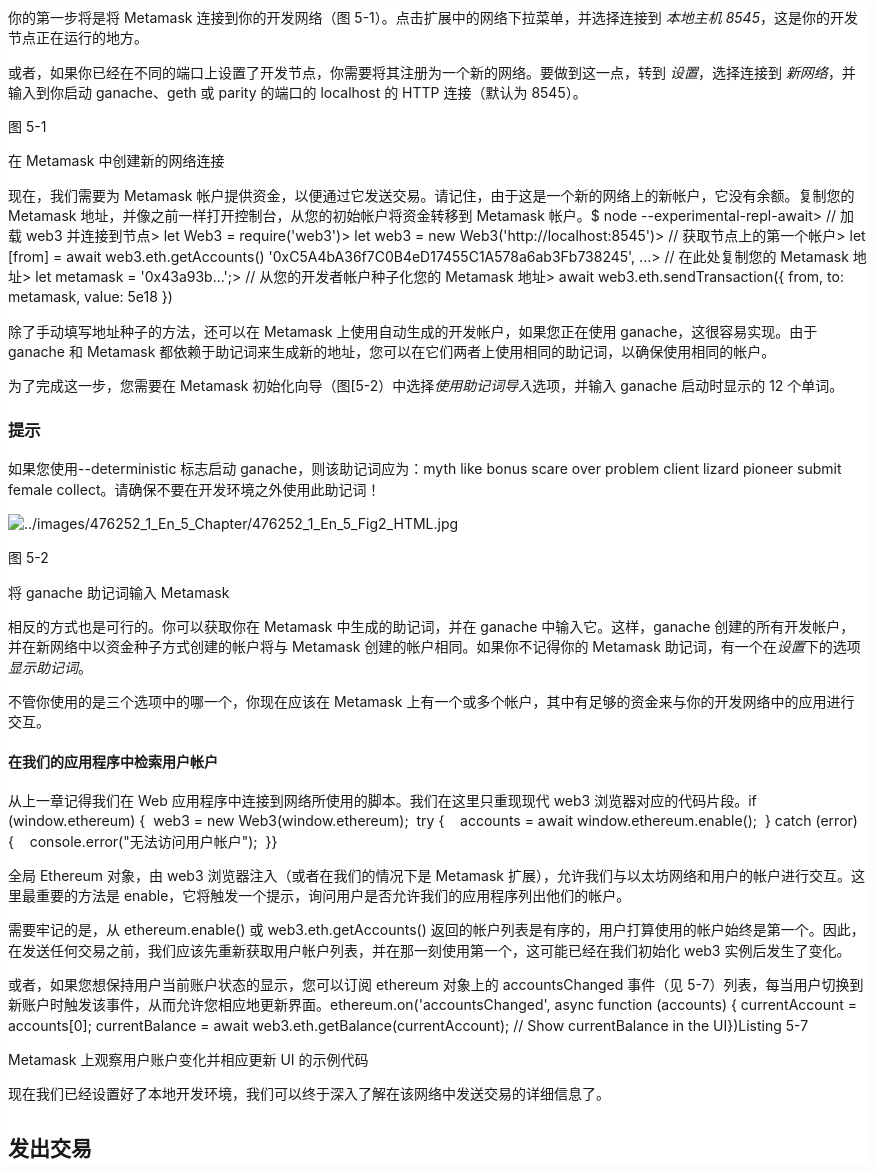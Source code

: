 你的第一步将是将 Metamask 连接到你的开发网络（图 5-1）。点击扩展中的网络下拉菜单，并选择连接到 *本地主机 8545*，这是你的开发节点正在运行的地方。

或者，如果你已经在不同的端口上设置了开发节点，你需要将其注册为一个新的网络。要做到这一点，转到 *设置*，选择连接到 *新网络*，并输入到你启动 ganache、geth 或 parity 的端口的 localhost 的 HTTP 连接（默认为 8545）。

图 5-1

在 Metamask 中创建新的网络连接

现在，我们需要为 Metamask 帐户提供资金，以便通过它发送交易。请记住，由于这是一个新的网络上的新帐户，它没有余额。复制您的 Metamask 地址，并像之前一样打开控制台，从您的初始帐户将资金转移到 Metamask 帐户。$ node --experimental-repl-await> // 加载 web3 并连接到节点> let Web3 = require('web3')> let web3 = new Web3('http://localhost:8545')> // 获取节点上的第一个帐户> let [from] = await web3.eth.getAccounts() '0xC5A4bA36f7C0B4eD17455C1A578a6ab3Fb738245', ...> // 在此处复制您的 Metamask 地址> let metamask = '0x43a93b...';> // 从您的开发者帐户种子化您的 Metamask 地址> await web3.eth.sendTransaction({ from, to: metamask, value: 5e18 })

除了手动填写地址种子的方法，还可以在 Metamask 上使用自动生成的开发帐户，如果您正在使用 ganache，这很容易实现。由于 ganache 和 Metamask 都依赖于助记词来生成新的地址，您可以在它们两者上使用相同的助记词，以确保使用相同的帐户。

为了完成这一步，您需要在 Metamask 初始化向导（图[5-2）中选择*使用助记词导入*选项，并输入 ganache 启动时显示的 12 个单词。

### 提示

如果您使用--deterministic 标志启动 ganache，则该助记词应为：myth like bonus scare over problem client lizard pioneer submit female collect。请确保不要在开发环境之外使用此助记词！

![../images/476252_1_En_5_Chapter/476252_1_En_5_Fig2_HTML.jpg](img/476252_1_En_5_Fig2_HTML.jpg)

图 5-2

将 ganache 助记词输入 Metamask

相反的方式也是可行的。你可以获取你在 Metamask 中生成的助记词，并在 ganache 中输入它。这样，ganache 创建的所有开发帐户，并在新网络中以资金种子方式创建的帐户将与 Metamask 创建的帐户相同。如果你不记得你的 Metamask 助记词，有一个在*设置*下的选项*显示助记词*。

不管你使用的是三个选项中的哪一个，你现在应该在 Metamask 上有一个或多个帐户，其中有足够的资金来与你的开发网络中的应用进行交互。

#### 在我们的应用程序中检索用户帐户

从上一章记得我们在 Web 应用程序中连接到网络所使用的脚本。我们在这里只重现现代 web3 浏览器对应的代码片段。if (window.ethereum) {  web3 = new Web3(window.ethereum);  try {    accounts = await window.ethereum.enable();  } catch (error) {    console.error("无法访问用户帐户");  }}

全局 Ethereum 对象，由 web3 浏览器注入（或者在我们的情况下是 Metamask 扩展），允许我们与以太坊网络和用户的帐户进行交互。这里最重要的方法是 enable，它将触发一个提示，询问用户是否允许我们的应用程序列出他们的帐户。

需要牢记的是，从 ethereum.enable() 或 web3.eth.getAccounts() 返回的帐户列表是有序的，用户打算使用的帐户始终是第一个。因此，在发送任何交易之前，我们应该先重新获取用户帐户列表，并在那一刻使用第一个，这可能已经在我们初始化 web3 实例后发生了变化。

或者，如果您想保持用户当前账户状态的显示，您可以订阅 ethereum 对象上的 accountsChanged 事件（见 5-7）列表，每当用户切换到新账户时触发该事件，从而允许您相应地更新界面。ethereum.on('accountsChanged', async function (accounts) { currentAccount = accounts[0]; currentBalance = await web3.eth.getBalance(currentAccount); // Show currentBalance in the UI})Listing 5-7

Metamask 上观察用户账户变化并相应更新 UI 的示例代码

现在我们已经设置好了本地开发环境，我们可以终于深入了解在该网络中发送交易的详细信息了。

## 发出交易

